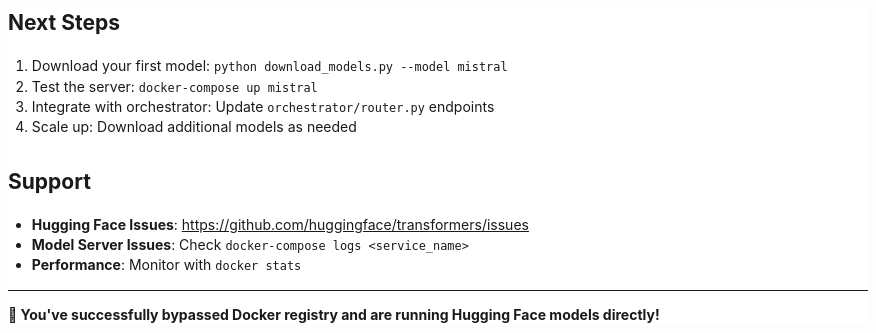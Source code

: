 ## Next Steps

1. Download your first model: `python download_models.py --model mistral`
2. Test the server: `docker-compose up mistral`
3. Integrate with orchestrator: Update `orchestrator/router.py` endpoints
4. Scale up: Download additional models as needed

## Support

- **Hugging Face Issues**: https://github.com/huggingface/transformers/issues
- **Model Server Issues**: Check `docker-compose logs <service_name>`
- **Performance**: Monitor with `docker stats`

---

**🎉 You've successfully bypassed Docker registry and are running Hugging Face models directly!**
